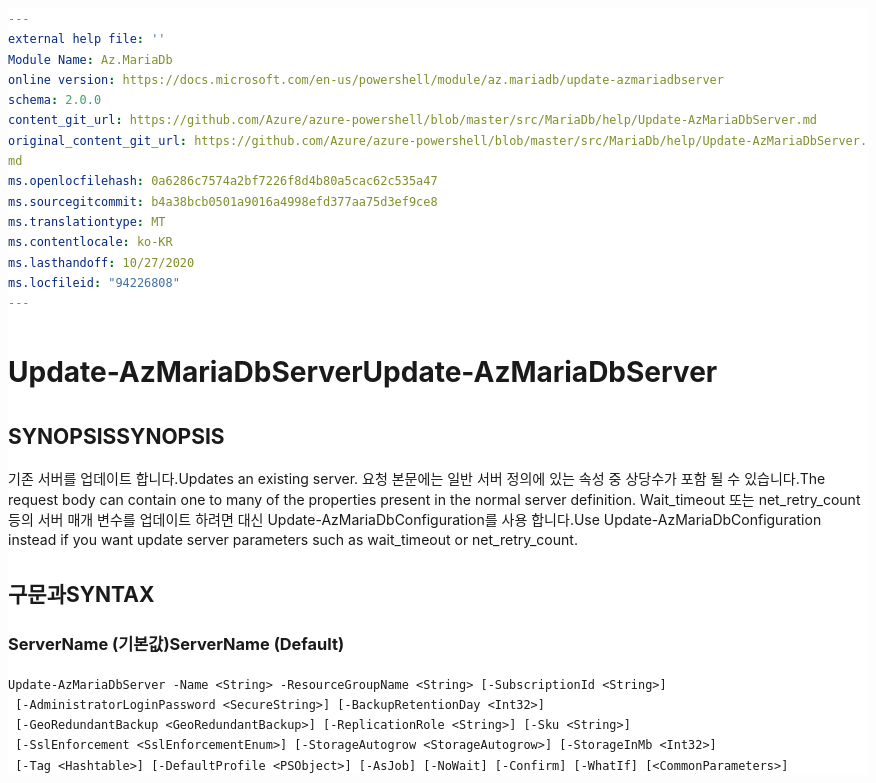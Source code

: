 ```yaml
---
external help file: ''
Module Name: Az.MariaDb
online version: https://docs.microsoft.com/en-us/powershell/module/az.mariadb/update-azmariadbserver
schema: 2.0.0
content_git_url: https://github.com/Azure/azure-powershell/blob/master/src/MariaDb/help/Update-AzMariaDbServer.md
original_content_git_url: https://github.com/Azure/azure-powershell/blob/master/src/MariaDb/help/Update-AzMariaDbServer.md
ms.openlocfilehash: 0a6286c7574a2bf7226f8d4b80a5cac62c535a47
ms.sourcegitcommit: b4a38bcb0501a9016a4998efd377aa75d3ef9ce8
ms.translationtype: MT
ms.contentlocale: ko-KR
ms.lasthandoff: 10/27/2020
ms.locfileid: "94226808"
---
```

# <span data-ttu-id="68a31-101">Update-AzMariaDbServer</span><span class="sxs-lookup"><span data-stu-id="68a31-101">Update-AzMariaDbServer</span></span>

## <span data-ttu-id="68a31-102">SYNOPSIS</span><span class="sxs-lookup"><span data-stu-id="68a31-102">SYNOPSIS</span></span>
<span data-ttu-id="68a31-103">기존 서버를 업데이트 합니다.</span><span class="sxs-lookup"><span data-stu-id="68a31-103">Updates an existing server.</span></span>
<span data-ttu-id="68a31-104">요청 본문에는 일반 서버 정의에 있는 속성 중 상당수가 포함 될 수 있습니다.</span><span class="sxs-lookup"><span data-stu-id="68a31-104">The request body can contain one to many of the properties present in the normal server definition.</span></span>
<span data-ttu-id="68a31-105">Wait_timeout 또는 net_retry_count 등의 서버 매개 변수를 업데이트 하려면 대신 Update-AzMariaDbConfiguration를 사용 합니다.</span><span class="sxs-lookup"><span data-stu-id="68a31-105">Use Update-AzMariaDbConfiguration instead if you want update server parameters such as wait_timeout or net_retry_count.</span></span>

## <span data-ttu-id="68a31-106">구문과</span><span class="sxs-lookup"><span data-stu-id="68a31-106">SYNTAX</span></span>

### <span data-ttu-id="68a31-107">ServerName (기본값)</span><span class="sxs-lookup"><span data-stu-id="68a31-107">ServerName (Default)</span></span>
```
Update-AzMariaDbServer -Name <String> -ResourceGroupName <String> [-SubscriptionId <String>]
 [-AdministratorLoginPassword <SecureString>] [-BackupRetentionDay <Int32>]
 [-GeoRedundantBackup <GeoRedundantBackup>] [-ReplicationRole <String>] [-Sku <String>]
 [-SslEnforcement <SslEnforcementEnum>] [-StorageAutogrow <StorageAutogrow>] [-StorageInMb <Int32>]
 [-Tag <Hashtable>] [-DefaultProfile <PSObject>] [-AsJob] [-NoWait] [-Confirm] [-WhatIf] [<CommonParameters>]
```

